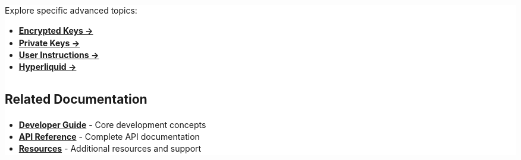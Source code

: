 Explore specific advanced topics:

- **[Encrypted Keys →](encrypted-keys.md)**
- **[Private Keys →](private-keys.md)**
- **[User Instructions →](user-instructions.md)**
- **[Hyperliquid →](hyperliquid.md)**

## Related Documentation

- **[Developer Guide](../developer-guide/README.md)** - Core development concepts
- **[API Reference](../api-reference/README.md)** - Complete API documentation
- **[Resources](../resources/README.md)** - Additional resources and support